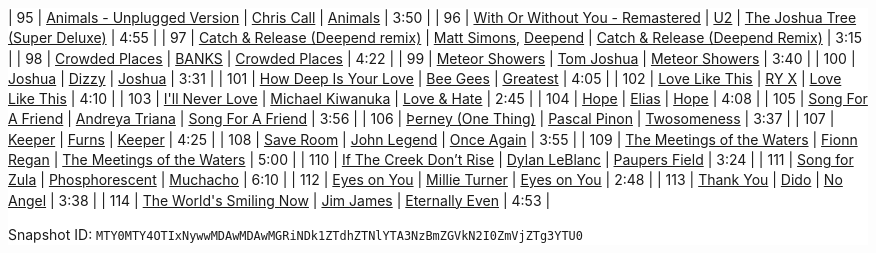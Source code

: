 | 95 | [Animals \- Unplugged Version](https://open.spotify.com/track/1K30xNMsgRVoMirGOTGrjF) | [Chris Call](https://open.spotify.com/artist/2VG4hPDzupCJX6q4sy1lRg) | [Animals](https://open.spotify.com/album/1vO6QFXCDlv1l1b8K6Fj84) | 3:50 |
| 96 | [With Or Without You \- Remastered](https://open.spotify.com/track/6ADSaE87h8Y3lccZlBJdXH) | [U2](https://open.spotify.com/artist/51Blml2LZPmy7TTiAg47vQ) | [The Joshua Tree \(Super Deluxe\)](https://open.spotify.com/album/5y6wlw1LnqFnQFruMeiwGU) | 4:55 |
| 97 | [Catch & Release \(Deepend remix\)](https://open.spotify.com/track/4FqrgfKej2jv450UFW6PP8) | [Matt Simons](https://open.spotify.com/artist/1g0fXhQMHAxlRyIBkCbuE7), [Deepend](https://open.spotify.com/artist/0uGApGjjFXKwUOAqYBeX7B) | [Catch & Release \(Deepend Remix\)](https://open.spotify.com/album/5sqntSzkY2R20wXnHIzhlv) | 3:15 |
| 98 | [Crowded Places](https://open.spotify.com/track/4SlGszCL8Kxamm9ngmA1tJ) | [BANKS](https://open.spotify.com/artist/2xe8IXgCTpwHE3eA9hTs4n) | [Crowded Places](https://open.spotify.com/album/3c9a69AoTI5cJJOMJBSucs) | 4:22 |
| 99 | [Meteor Showers](https://open.spotify.com/track/3XcTCYdB6raO8X1fu9HzW7) | [Tom Joshua](https://open.spotify.com/artist/1Bj310qWCdWOMTCubqgaPj) | [Meteor Showers](https://open.spotify.com/album/5nsdwr36uZ7VBeYaqgjQ3P) | 3:40 |
| 100 | [Joshua](https://open.spotify.com/track/1JIJohWX0twBQoxgliDsTS) | [Dizzy](https://open.spotify.com/artist/0g3BS5QoR5r6pOAg1tvwXv) | [Joshua](https://open.spotify.com/album/5IrqNXGVxct1p0ZacZ9GWx) | 3:31 |
| 101 | [How Deep Is Your Love](https://open.spotify.com/track/3aqTTareFsrd7gMeV7Qvif) | [Bee Gees](https://open.spotify.com/artist/1LZEQNv7sE11VDY3SdxQeN) | [Greatest](https://open.spotify.com/album/684Fi6YqIP9xU9JeboAgVM) | 4:05 |
| 102 | [Love Like This](https://open.spotify.com/track/2FCckttvtgRkQHkeWHer6J) | [RY X](https://open.spotify.com/artist/2KjAo6wVc9d2WcxdxSArpV) | [Love Like This](https://open.spotify.com/album/4ZxgR8Pmmvdjy7J8fmTMLp) | 4:10 |
| 103 | [I'll Never Love](https://open.spotify.com/track/6ydqp7i7L6rYbw1TbvzKcH) | [Michael Kiwanuka](https://open.spotify.com/artist/0bzfPKdbXL5ezYW2z3UGQj) | [Love & Hate](https://open.spotify.com/album/71kreixSBb0aUsk2gx0lcA) | 2:45 |
| 104 | [Hope](https://open.spotify.com/track/6xt4u93iwGvKSfwzq8N1TX) | [Elias](https://open.spotify.com/artist/0UCLbPGOhtnYf29U7qbfLf) | [Hope](https://open.spotify.com/album/15Eo57YQWkIcjZfGjwbgv9) | 4:08 |
| 105 | [Song For A Friend](https://open.spotify.com/track/52xQMyCABMvx7nSoPZXeSV) | [Andreya Triana](https://open.spotify.com/artist/6SKEuFZYhaTytrhtJjgnO2) | [Song For A Friend](https://open.spotify.com/album/5QSrxF1V37uujwGsZdYy4I) | 3:56 |
| 106 | [Þerney \(One Thing\)](https://open.spotify.com/track/4hq3eYHlkHhcD70jwgZQhE) | [Pascal Pinon](https://open.spotify.com/artist/6vuHXpySAbiBH0BlWpznYZ) | [Twosomeness](https://open.spotify.com/album/44pxsSkBHvNDm2H5LiamIU) | 3:37 |
| 107 | [Keeper](https://open.spotify.com/track/4eAjYQi1Pcimj01jVl9DFO) | [Furns](https://open.spotify.com/artist/0I0pGHj36QgKwEck9Ijbiy) | [Keeper](https://open.spotify.com/album/6diy4RSh46M4H07eFCSywl) | 4:25 |
| 108 | [Save Room](https://open.spotify.com/track/3sTc75CCyIw4FPs6cXkOe7) | [John Legend](https://open.spotify.com/artist/5y2Xq6xcjJb2jVM54GHK3t) | [Once Again](https://open.spotify.com/album/1ZWwFwSKaREGLWxpGiPAoF) | 3:55 |
| 109 | [The Meetings of the Waters](https://open.spotify.com/track/3wQXP3617fqclHgzA7dONN) | [Fionn Regan](https://open.spotify.com/artist/0WJc0VDtzsLIk33XRB20Dy) | [The Meetings of the Waters](https://open.spotify.com/album/4cx595VqVPFHf5PwJjQ7lJ) | 5:00 |
| 110 | [If The Creek Don’t Rise](https://open.spotify.com/track/7h6Oh66oR8J20m9yQeewvv) | [Dylan LeBlanc](https://open.spotify.com/artist/60rNO7ymhlxcYxrdkDYq1k) | [Paupers Field](https://open.spotify.com/album/5qfvn5bKvuUUcfUScmVSEz) | 3:24 |
| 111 | [Song for Zula](https://open.spotify.com/track/6h4V0fuWElsTFaPg2tQIoL) | [Phosphorescent](https://open.spotify.com/artist/57kIMCLPgkzQlXjblX7XXP) | [Muchacho](https://open.spotify.com/album/1lCaYGVwy25AGVzuNUU1rD) | 6:10 |
| 112 | [Eyes on You](https://open.spotify.com/track/6Txx3Uj0rRXPixi9V1DZek) | [Millie Turner](https://open.spotify.com/artist/53GC8IrnkJXGO7znOiv4tD) | [Eyes on You](https://open.spotify.com/album/1iLPhaq2JCR9dDnh9omdRE) | 2:48 |
| 113 | [Thank You](https://open.spotify.com/track/3yUcJwYu7fXAfqMj9krY6l) | [Dido](https://open.spotify.com/artist/2mpeljBig2IXLXRAFO9AAs) | [No Angel](https://open.spotify.com/album/7ydMeYrv8bFFRkkHepoJM4) | 3:38 |
| 114 | [The World's Smiling Now](https://open.spotify.com/track/0uih5xFdBDFIUrqqLbMbXh) | [Jim James](https://open.spotify.com/artist/1MhtYlJvUqfd2EgHSQTGK4) | [Eternally Even](https://open.spotify.com/album/36C2aKoHatN8ZQRmyW5z3z) | 4:53 |

Snapshot ID: `MTY0MTY4OTIxNywwMDAwMDAwMGRiNDk1ZTdhZTNlYTA3NzBmZGVkN2I0ZmVjZTg3YTU0`
